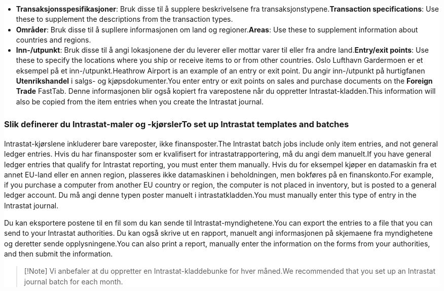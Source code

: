 * <span data-ttu-id="3c0fc-124">**Transaksjonsspesifikasjoner**: Bruk disse til å supplere beskrivelsene fra transaksjonstypene.</span><span class="sxs-lookup"><span data-stu-id="3c0fc-124">**Transaction specifications**: Use these to supplement the descriptions from the transaction types.</span></span>  
* <span data-ttu-id="3c0fc-125">**Områder**: Bruk disse til å supllere informasjonen om land og regioner.</span><span class="sxs-lookup"><span data-stu-id="3c0fc-125">**Areas**: Use these to supplement information about countries and regions.</span></span>  
* <span data-ttu-id="3c0fc-126">**Inn-/utpunkt**: Bruk disse til å angi lokasjonene der du leverer eller mottar varer til eller fra andre land.</span><span class="sxs-lookup"><span data-stu-id="3c0fc-126">**Entry/exit points**: Use these to specify the locations where you ship or receive items to or from other countries.</span></span> <span data-ttu-id="3c0fc-127">Oslo Lufthavn Gardermoen er et eksempel på et inn-/utpunkt.</span><span class="sxs-lookup"><span data-stu-id="3c0fc-127">Heathrow Airport is an example of an entry or exit point.</span></span> <span data-ttu-id="3c0fc-128">Du angir inn-/utpunkt på hurtigfanen **Utenrikshandel** i salgs- og kjøpsdokumenter.</span><span class="sxs-lookup"><span data-stu-id="3c0fc-128">You enter entry or exit points on sales and purchase documents on the **Foreign Trade** FastTab.</span></span> <span data-ttu-id="3c0fc-129">Denne informasjonen blir også kopiert fra varepostene når du oppretter Intrastat-kladden.</span><span class="sxs-lookup"><span data-stu-id="3c0fc-129">This information will also be copied from the item entries when you create the Intrastat journal.</span></span>  

### <a name="to-set-up-intrastat-templates-and-batches"></a><span data-ttu-id="3c0fc-130">Slik definerer du Intrastat-maler og -kjørsler</span><span class="sxs-lookup"><span data-stu-id="3c0fc-130">To set up Intrastat templates and batches</span></span>
<span data-ttu-id="3c0fc-131">Intrastat-kjørslene inkluderer bare vareposter, ikke finansposter.</span><span class="sxs-lookup"><span data-stu-id="3c0fc-131">The Intrastat batch jobs include only item entries, and not general ledger entries.</span></span> <span data-ttu-id="3c0fc-132">Hvis du har finansposter som er kvalifisert for intrastatrapportering, må du angi dem manuelt.</span><span class="sxs-lookup"><span data-stu-id="3c0fc-132">If you have general ledger entries that qualify for Intrastat reporting, you must enter them manually.</span></span> <span data-ttu-id="3c0fc-133">Hvis du for eksempel kjøper en datamaskin fra et annet EU-land eller en annen region, plasseres ikke datamaskinen i beholdningen, men bokføres på en finanskonto.</span><span class="sxs-lookup"><span data-stu-id="3c0fc-133">For example, if you purchase a computer from another EU country or region, the computer is not placed in inventory, but is posted to a general ledger account.</span></span> <span data-ttu-id="3c0fc-134">Du må angi denne typen poster manuelt i intrastatkladden.</span><span class="sxs-lookup"><span data-stu-id="3c0fc-134">You must manually enter this type of entry in the Intrastat journal.</span></span>  

<span data-ttu-id="3c0fc-135">Du kan eksportere postene til en fil som du kan sende til Intrastat-myndighetene.</span><span class="sxs-lookup"><span data-stu-id="3c0fc-135">You can export the entries to a file that you can send to your Intrastat authorities.</span></span> <span data-ttu-id="3c0fc-136">Du kan også skrive ut en rapport, manuelt angi informasjonen på skjemaene fra myndighetene og deretter sende opplysningene.</span><span class="sxs-lookup"><span data-stu-id="3c0fc-136">You can also print a report, manually enter the information on the forms from your authorities, and then submit the information.</span></span>

>  [!Note]
> <span data-ttu-id="3c0fc-137">Vi anbefaler at du oppretter en Intrastat-kladdebunke for hver måned.</span><span class="sxs-lookup"><span data-stu-id="3c0fc-137">We recommended that you set up an Intrastat journal batch for each month.</span></span>  
